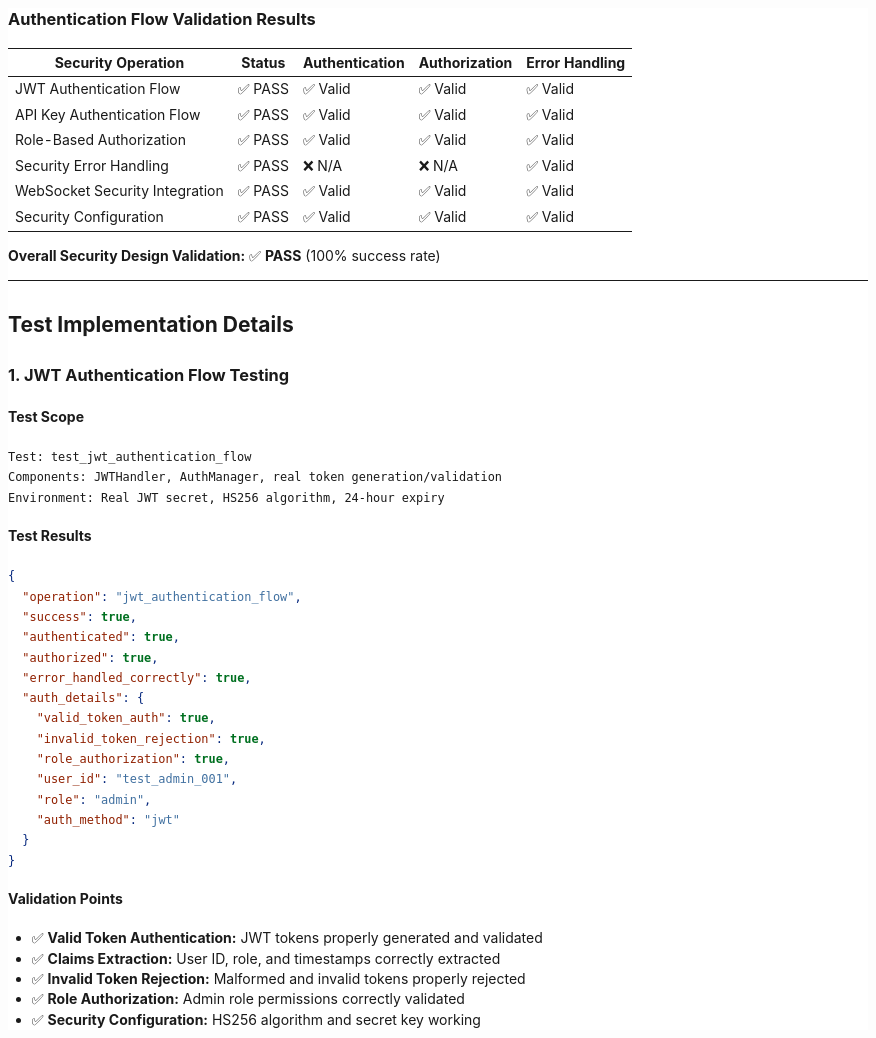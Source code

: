 ### Authentication Flow Validation Results

| **Security Operation** | **Status** | **Authentication** | **Authorization** | **Error Handling** |
|----------------------|------------|-------------------|-------------------|-------------------|
| JWT Authentication Flow | ✅ PASS | ✅ Valid | ✅ Valid | ✅ Valid |
| API Key Authentication Flow | ✅ PASS | ✅ Valid | ✅ Valid | ✅ Valid |
| Role-Based Authorization | ✅ PASS | ✅ Valid | ✅ Valid | ✅ Valid |
| Security Error Handling | ✅ PASS | ❌ N/A | ❌ N/A | ✅ Valid |
| WebSocket Security Integration | ✅ PASS | ✅ Valid | ✅ Valid | ✅ Valid |
| Security Configuration | ✅ PASS | ✅ Valid | ✅ Valid | ✅ Valid |

**Overall Security Design Validation:** ✅ **PASS** (100% success rate)

---

## Test Implementation Details

### 1. JWT Authentication Flow Testing

#### Test Scope
```
Test: test_jwt_authentication_flow
Components: JWTHandler, AuthManager, real token generation/validation
Environment: Real JWT secret, HS256 algorithm, 24-hour expiry
```

#### Test Results
```json
{
  "operation": "jwt_authentication_flow",
  "success": true,
  "authenticated": true,
  "authorized": true,
  "error_handled_correctly": true,
  "auth_details": {
    "valid_token_auth": true,
    "invalid_token_rejection": true,
    "role_authorization": true,
    "user_id": "test_admin_001",
    "role": "admin",
    "auth_method": "jwt"
  }
}
```

#### Validation Points
- ✅ **Valid Token Authentication:** JWT tokens properly generated and validated
- ✅ **Claims Extraction:** User ID, role, and timestamps correctly extracted
- ✅ **Invalid Token Rejection:** Malformed and invalid tokens properly rejected
- ✅ **Role Authorization:** Admin role permissions correctly validated
- ✅ **Security Configuration:** HS256 algorithm and secret key working
